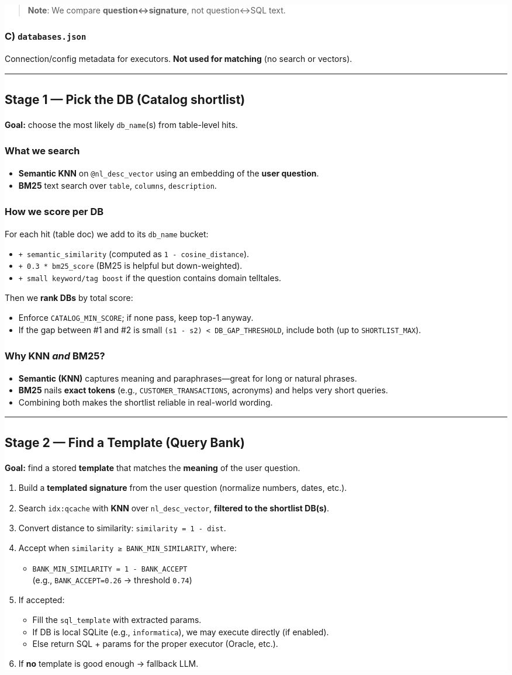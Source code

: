 > **Note**: We compare **question↔signature**, not question↔SQL text.

### C) `databases.json`
Connection/config metadata for executors. **Not used for matching** (no search or vectors).

---

## Stage 1 — Pick the DB (Catalog shortlist)

**Goal:** choose the most likely `db_name`(s) from table-level hits.

### What we search
- **Semantic KNN** on `@nl_desc_vector` using an embedding of the **user question**.
- **BM25** text search over `table`, `columns`, `description`.

### How we score per DB
For each hit (table doc) we add to its `db_name` bucket:
- `+ semantic_similarity` (computed as `1 - cosine_distance`).
- `+ 0.3 * bm25_score` (BM25 is helpful but down-weighted).
- `+ small keyword/tag boost` if the question contains domain telltales.

Then we **rank DBs** by total score:
- Enforce `CATALOG_MIN_SCORE`; if none pass, keep top-1 anyway.
- If the gap between #1 and #2 is small `(s1 - s2) < DB_GAP_THRESHOLD`, include both (up to `SHORTLIST_MAX`).

### Why KNN *and* BM25?
- **Semantic (KNN)** captures meaning and paraphrases—great for long or natural phrases.
- **BM25** nails **exact tokens** (e.g., `CUSTOMER_TRANSACTIONS`, acronyms) and helps very short queries.
- Combining both makes the shortlist reliable in real-world wording.

---

## Stage 2 — Find a Template (Query Bank)

**Goal:** find a stored **template** that matches the **meaning** of the user question.

1. Build a **templated signature** from the user question (normalize numbers, dates, etc.).
2. Search `idx:qcache` with **KNN** over `nl_desc_vector`, **filtered to the shortlist DB(s)**.
3. Convert distance to similarity: `similarity = 1 - dist`.
4. Accept when `similarity ≥ BANK_MIN_SIMILARITY`, where:
   - `BANK_MIN_SIMILARITY = 1 - BANK_ACCEPT`  
     (e.g., `BANK_ACCEPT=0.26` → threshold `0.74`)

5. If accepted:
   - Fill the `sql_template` with extracted params.
   - If DB is local SQLite (e.g., `informatica`), we may execute directly (if enabled).
   - Else return SQL + params for the proper executor (Oracle, etc.).

6. If **no** template is good enough → fallback LLM.
